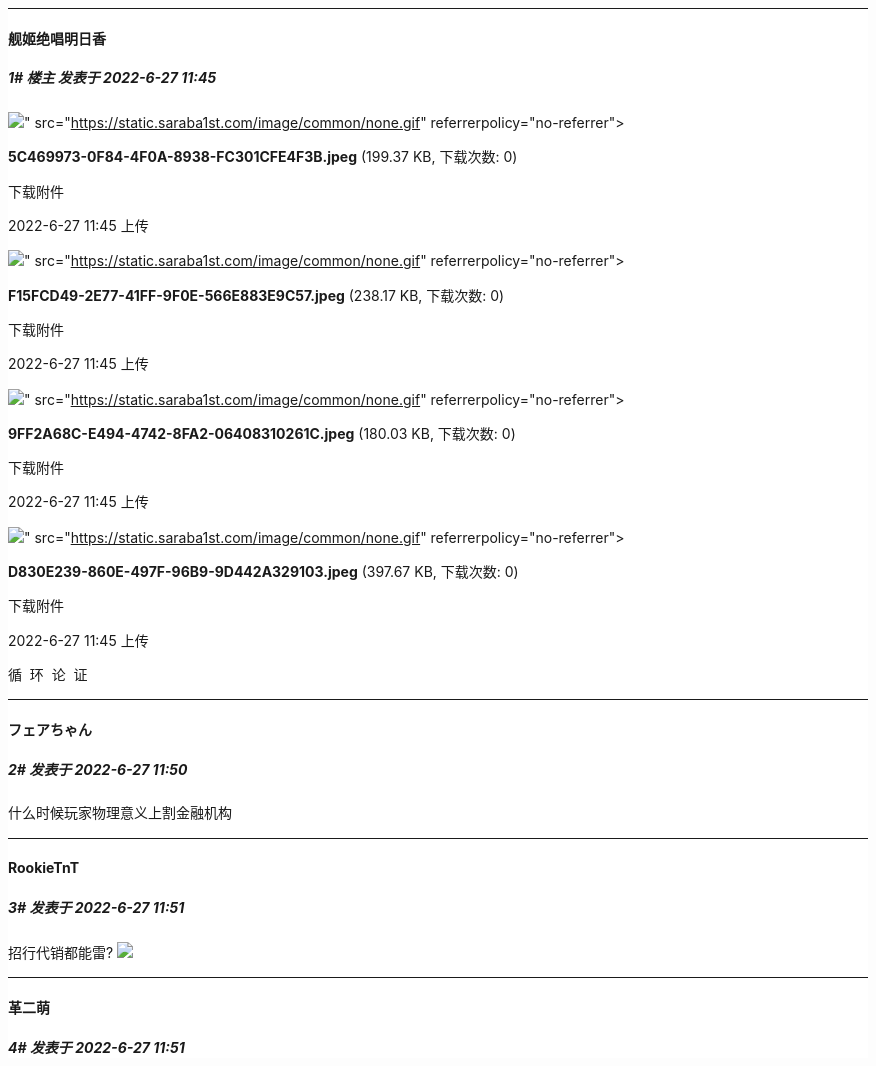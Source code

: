 

*****

####  舰姬绝唱明日香  
##### 1#       楼主       发表于 2022-6-27 11:45

<img src="https://img.saraba1st.com/forum/202206/27/114514sk7mybk4wbes7mhh.jpeg" referrerpolicy="no-referrer">" src="https://static.saraba1st.com/image/common/none.gif" referrerpolicy="no-referrer">

<strong>5C469973-0F84-4F0A-8938-FC301CFE4F3B.jpeg</strong> (199.37 KB, 下载次数: 0)

下载附件

2022-6-27 11:45 上传

<img src="https://img.saraba1st.com/forum/202206/27/114533ggb51guhllbul81h.jpeg" referrerpolicy="no-referrer">" src="https://static.saraba1st.com/image/common/none.gif" referrerpolicy="no-referrer">

<strong>F15FCD49-2E77-41FF-9F0E-566E883E9C57.jpeg</strong> (238.17 KB, 下载次数: 0)

下载附件

2022-6-27 11:45 上传

<img src="https://img.saraba1st.com/forum/202206/27/114533cfh04oaaerrttdhu.jpeg" referrerpolicy="no-referrer">" src="https://static.saraba1st.com/image/common/none.gif" referrerpolicy="no-referrer">

<strong>9FF2A68C-E494-4742-8FA2-06408310261C.jpeg</strong> (180.03 KB, 下载次数: 0)

下载附件

2022-6-27 11:45 上传

<img src="https://img.saraba1st.com/forum/202206/27/114533hmyagazmgs3n45a4.jpeg" referrerpolicy="no-referrer">" src="https://static.saraba1st.com/image/common/none.gif" referrerpolicy="no-referrer">

<strong>D830E239-860E-497F-96B9-9D442A329103.jpeg</strong> (397.67 KB, 下载次数: 0)

下载附件

2022-6-27 11:45 上传

循  环  论  证

*****

####  フェアちゃん  
##### 2#       发表于 2022-6-27 11:50

什么时候玩家物理意义上割金融机构

*****

####  RookieTnT  
##### 3#       发表于 2022-6-27 11:51

招行代销都能雷? <img src="https://static.saraba1st.com/image/smiley/face2017/169.gif" referrerpolicy="no-referrer">

*****

####  革二萌  
##### 4#       发表于 2022-6-27 11:51
